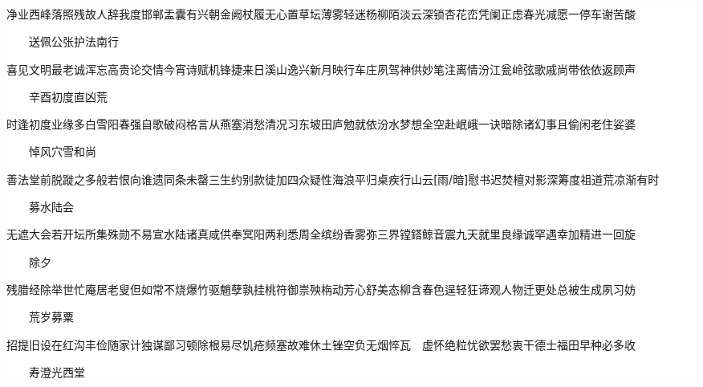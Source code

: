 净业西峰落照残故人辞我度邯郸盂囊有兴朝金阙杖履无心置草坛薄雾轻迷杨柳陌淡云深锁杏花峦凭阑正虑春光减愿一停车谢苦酸

　　送佩公张护法南行

喜见文明最老诚浑忘高贵论交情今宵诗赋机锋捷来日溪山逸兴新月映行车庄夙驾神供妙笔注离情汾江瓮岭弦歌戚尚带依依返顾声

　　辛酉初度直凶荒

时逢初度业缘多白雪阳春强自歌破闷格言从燕塞消愁清况习东坡田庐勉就依汾水梦想全空赴岷峨一诀暗除诸幻事且偷闲老住娑婆

　　悼风穴雪和尚

善法堂前脱蹝之多般若恨向谁遗同条未罄三生约别款徒加四众疑性海浪平归桌疾行山云[雨/暗]慰书迟焚檀对影深筹度祖道荒凉渐有时

　　募水陆会

无遮大会若开坛所集殊勋不易宣水陆诸真咸供奉冥阳两利悉周全缤纷香雾弥三界镗鎝鲸音震九天就里良缘诚罕遇幸加精进一回旋

　　除夕

残腊经除举世忙庵居老叟但如常不烧爆竹驱魈孽孰挂桃符御祟殃栴动芳心舒美态柳含春色逞轻狂谛观人物迁更处总被生成夙习妨

　　荒岁募粟

招提旧设在红沟丰俭随家计独谋鄙习顿除根易尽饥疮频塞故难休土锉空负无烟悴瓦　虚怀绝粒忧欲罢愁衷干德士福田早种必多收

　　寿澄光西堂

